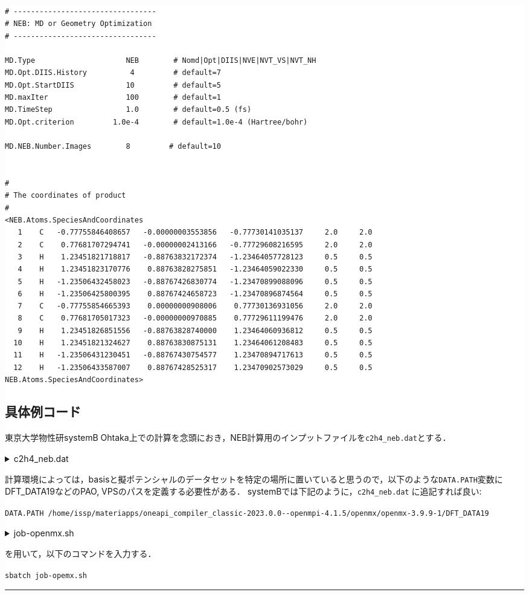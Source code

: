 
```
# ---------------------------------
# NEB: MD or Geometry Optimization
# ---------------------------------

MD.Type                     NEB        # Nomd|Opt|DIIS|NVE|NVT_VS|NVT_NH
MD.Opt.DIIS.History          4         # default=7
MD.Opt.StartDIIS            10         # default=5
MD.maxIter                  100        # default=1
MD.TimeStep                 1.0        # default=0.5 (fs)
MD.Opt.criterion         1.0e-4        # default=1.0e-4 (Hartree/bohr)

MD.NEB.Number.Images        8         # default=10


#
# The coordinates of product
#
<NEB.Atoms.SpeciesAndCoordinates
   1    C   -0.77755846408657   -0.00000003553856   -0.77730141035137     2.0     2.0
   2    C    0.77681707294741   -0.00000002413166   -0.77729608216595     2.0     2.0
   3    H    1.23451821718817   -0.88763832172374   -1.23464057728123     0.5     0.5
   4    H    1.23451823170776    0.88763828275851   -1.23464059022330     0.5     0.5
   5    H   -1.23506432458023   -0.88767426830774   -1.23470899088096     0.5     0.5
   6    H   -1.23506425800395    0.88767424658723   -1.23470896874564     0.5     0.5
   7    C   -0.77755854665393    0.00000000908006    0.77730136931056     2.0     2.0
   8    C    0.77681705017323   -0.00000000970885    0.77729611199476     2.0     2.0
   9    H    1.23451826851556   -0.88763828740000    1.23464060936812     0.5     0.5
  10    H    1.23451821324627    0.88763830875131    1.23464061208483     0.5     0.5
  11    H   -1.23506431230451   -0.88767430754577    1.23470894717613     0.5     0.5
  12    H   -1.23506433587007    0.88767428525317    1.23470902573029     0.5     0.5
NEB.Atoms.SpeciesAndCoordinates>
```

## 具体例コード
東京大学物性研systemB Ohtaka上での計算を念頭におき，NEB計算用のインプットファイルを`c2h4_neb.dat`とする．

<details><summary> c2h4_neb.dat </summary></details>

計算環境によっては，basisと擬ポテンシャルのデータセットを特定の場所に置いていると思うので，以下のような`DATA.PATH`変数にDFT_DATA19などのPAO, VPSのパスを定義する必要性がある．
systemBでは下記のように，`c2h4_neb.dat` に追記すれば良い:
```
DATA.PATH /home/issp/materiapps/oneapi_compiler_classic-2023.0.0--openmpi-4.1.5/openmx/openmx-3.9.9-1/DFT_DATA19
```

<details><summary> job-openmx.sh </summary></details>

を用いて，以下のコマンドを入力する．
```sh
sbatch job-opemx.sh
```

---